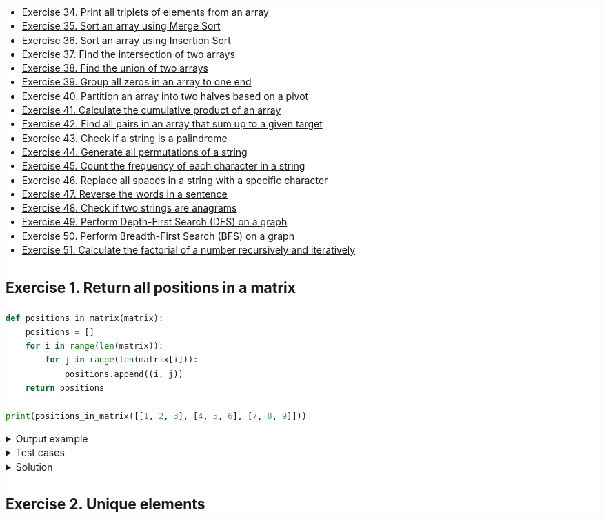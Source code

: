- [Exercise 34. Print all triplets of elements from an array](#exercise-34-print-all-triplets-of-elements-from-an-array)
- [Exercise 35. Sort an array using Merge Sort](#exercise-35-sort-an-array-using-merge-sort)
- [Exercise 36. Sort an array using Insertion Sort](#exercise-36-sort-an-array-using-insertion-sort)
- [Exercise 37. Find the intersection of two arrays](#exercise-37-find-the-intersection-of-two-arrays)
- [Exercise 38. Find the union of two arrays](#exercise-38-find-the-union-of-two-arrays)
- [Exercise 39. Group all zeros in an array to one end](#exercise-39-group-all-zeros-in-an-array-to-one-end)
- [Exercise 40. Partition an array into two halves based on a pivot](#exercise-40-partition-an-array-into-two-halves-based-on-a-pivot)
- [Exercise 41. Calculate the cumulative product of an array](#exercise-41-calculate-the-cumulative-product-of-an-array)
- [Exercise 42. Find all pairs in an array that sum up to a given target](#exercise-42-find-all-pairs-in-an-array-that-sum-up-to-a-given-target)
- [Exercise 43. Check if a string is a palindrome](#exercise-43-check-if-a-string-is-a-palindrome)
- [Exercise 44. Generate all permutations of a string](#exercise-44-generate-all-permutations-of-a-string)
- [Exercise 45. Count the frequency of each character in a string](#exercise-45-count-the-frequency-of-each-character-in-a-string)
- [Exercise 46. Replace all spaces in a string with a specific character](#exercise-46-replace-all-spaces-in-a-string-with-a-specific-character)
- [Exercise 47. Reverse the words in a sentence](#exercise-47-reverse-the-words-in-a-sentence)
- [Exercise 48. Check if two strings are anagrams](#exercise-48-check-if-two-strings-are-anagrams)
- [Exercise 49. Perform Depth-First Search (DFS) on a graph](#exercise-49-perform-depth-first-search-dfs-on-a-graph)
- [Exercise 50. Perform Breadth-First Search (BFS) on a graph](#exercise-50-perform-breadth-first-search-bfs-on-a-graph)
- [Exercise 51. Calculate the factorial of a number recursively and iteratively](#exercise-51-calculate-the-factorial-of-a-number-recursively-and-iteratively)

## Exercise 1. Return all positions in a matrix

```python
def positions_in_matrix(matrix):
    positions = []
    for i in range(len(matrix)):
        for j in range(len(matrix[i])):
            positions.append((i, j))
    return positions

print(positions_in_matrix([[1, 2, 3], [4, 5, 6], [7, 8, 9]]))
```

<details><summary>Output example</summary></details>

<details><summary>Test cases</summary></details>

<details><summary>Solution</summary></details>

## Exercise 2. Unique elements
